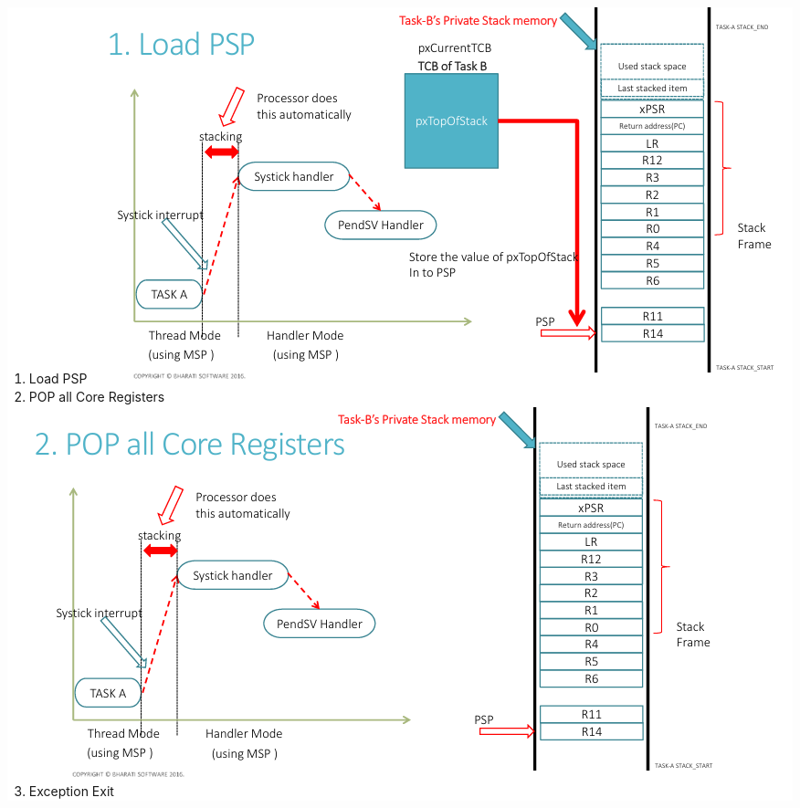 1. Load PSP 
![image](./img/Load_PSP.png)
2. POP all Core Registers
![image](./img/POP_all_Core_Registers.png)
3. Exception Exit 